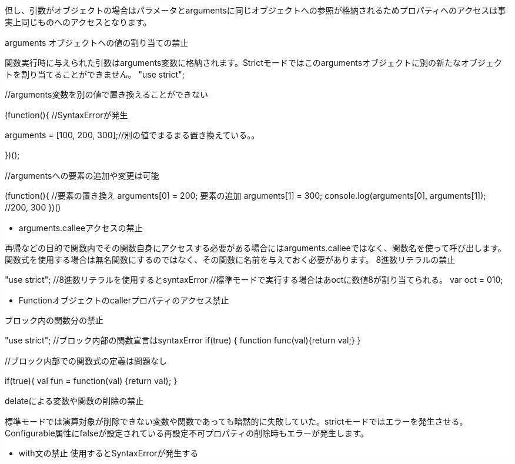 但し、引数がオブジェクトの場合はパラメータとargumentsに同じオブジェクトへの参照が格納されるためプロパティへのアクセスは事実上同じものへのアクセスとなります。

arguments オブジェクトへの値の割り当ての禁止

関数実行時に与えられた引数はarguments変数に格納されます。Strictモードではこのargumentsオブジェクトに別の新たなオブジェクトを割り当てることができません。
"use strict";

//arguments変数を別の値で置き換えることができない

(function(){
//SyntaxErrorが発生

arguments = [100, 200, 300];//別の値でまるまる置き換えている。。

})();

//argumentsへの要素の追加や変更は可能

(function(){
//要素の置き換え
arguments[0] = 200;
要素の追加
arguments[1] = 300;
console.log(arguments[0], arguments[1]);
//200, 300
})()

- arguments.calleeアクセスの禁止

再帰などの目的で関数内でその関数自身にアクセスする必要がある場合にはarguments.calleeではなく、関数名を使って呼び出します。関数式を使用する場合は無名関数にするのではなく、その関数に名前を与えておく必要があります。
8進数リテラルの禁止

"use strict";
//8進数リテラルを使用するとsyntaxError
//標準モードで実行する場合はあoctに数値8が割り当てられる。
var oct = 010;

- Functionオブジェクトのcallerプロパティのアクセス禁止

ブロック内の関数分の禁止

"use strict";
//ブロック内部の関数宣言はsyntaxError
if(true) {
function func(val){return val;}
}

//ブロック内部での関数式の定義は問題なし

if(true){
val fun = function(val) {return val};
}

delateによる変数や関数の削除の禁止

標準モードでは演算対象が削除できない変数や関数であっても暗黙的に失敗していた。strictモードではエラーを発生させる。Configurable属性にfalseが設定されている再設定不可プロパティの削除時もエラーが発生します。

- with文の禁止
使用するとSyntaxErrorが発生する


[getKey('enabled')]: true,